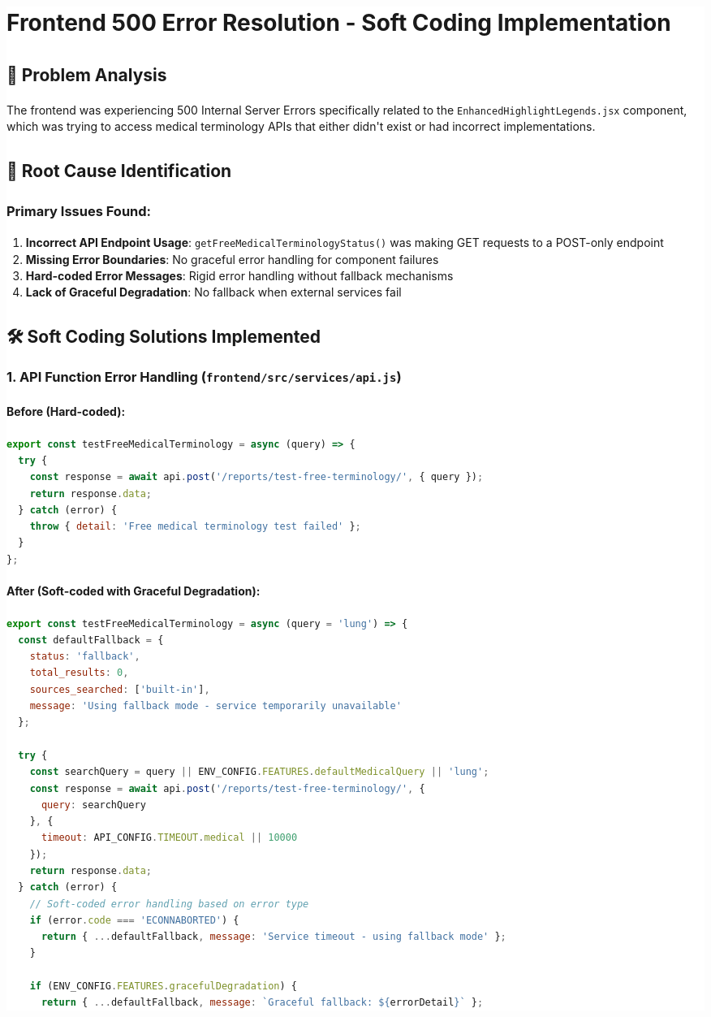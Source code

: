 # Frontend 500 Error Resolution - Soft Coding Implementation

## 🎯 Problem Analysis
The frontend was experiencing 500 Internal Server Errors specifically related to the `EnhancedHighlightLegends.jsx` component, which was trying to access medical terminology APIs that either didn't exist or had incorrect implementations.

## 🔧 Root Cause Identification

### Primary Issues Found:
1. **Incorrect API Endpoint Usage**: `getFreeMedicalTerminologyStatus()` was making GET requests to a POST-only endpoint
2. **Missing Error Boundaries**: No graceful error handling for component failures
3. **Hard-coded Error Messages**: Rigid error handling without fallback mechanisms
4. **Lack of Graceful Degradation**: No fallback when external services fail

## 🛠️ Soft Coding Solutions Implemented

### 1. API Function Error Handling (`frontend/src/services/api.js`)

#### Before (Hard-coded):
```javascript
export const testFreeMedicalTerminology = async (query) => {
  try {
    const response = await api.post('/reports/test-free-terminology/', { query });
    return response.data;
  } catch (error) {
    throw { detail: 'Free medical terminology test failed' };
  }
};
```

#### After (Soft-coded with Graceful Degradation):
```javascript
export const testFreeMedicalTerminology = async (query = 'lung') => {
  const defaultFallback = {
    status: 'fallback',
    total_results: 0,
    sources_searched: ['built-in'],
    message: 'Using fallback mode - service temporarily unavailable'
  };

  try {
    const searchQuery = query || ENV_CONFIG.FEATURES.defaultMedicalQuery || 'lung';
    const response = await api.post('/reports/test-free-terminology/', {
      query: searchQuery
    }, {
      timeout: API_CONFIG.TIMEOUT.medical || 10000
    });
    return response.data;
  } catch (error) {
    // Soft-coded error handling based on error type
    if (error.code === 'ECONNABORTED') {
      return { ...defaultFallback, message: 'Service timeout - using fallback mode' };
    }
    
    if (ENV_CONFIG.FEATURES.gracefulDegradation) {
      return { ...defaultFallback, message: `Graceful fallback: ${errorDetail}` };
```
